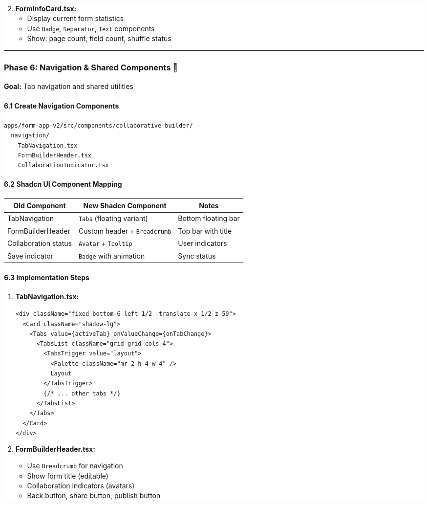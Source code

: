 2. **FormInfoCard.tsx:**
   - Display current form statistics
   - Use `Badge`, `Separator`, `Text` components
   - Show: page count, field count, shuffle status

---

### Phase 6: Navigation & Shared Components 🧭
**Goal:** Tab navigation and shared utilities

#### 6.1 Create Navigation Components
```
apps/form-app-v2/src/components/collaborative-builder/
  navigation/
    TabNavigation.tsx
    FormBuilderHeader.tsx
    CollaborationIndicator.tsx
```

#### 6.2 Shadcn UI Component Mapping

| Old Component | New Shadcn Component | Notes |
|---------------|---------------------|-------|
| TabNavigation | `Tabs` (floating variant) | Bottom floating bar |
| FormBuilderHeader | Custom header + `Breadcrumb` | Top bar with title |
| Collaboration status | `Avatar` + `Tooltip` | User indicators |
| Save indicator | `Badge` with animation | Sync status |

#### 6.3 Implementation Steps

1. **TabNavigation.tsx:**
   ```tsx
   <div className="fixed bottom-6 left-1/2 -translate-x-1/2 z-50">
     <Card className="shadow-lg">
       <Tabs value={activeTab} onValueChange={onTabChange}>
         <TabsList className="grid grid-cols-4">
           <TabsTrigger value="layout">
             <Palette className="mr-2 h-4 w-4" />
             Layout
           </TabsTrigger>
           {/* ... other tabs */}
         </TabsList>
       </Tabs>
     </Card>
   </div>
   ```

2. **FormBuilderHeader.tsx:**
   - Use `Breadcrumb` for navigation
   - Show form title (editable)
   - Collaboration indicators (avatars)
   - Back button, share button, publish button
